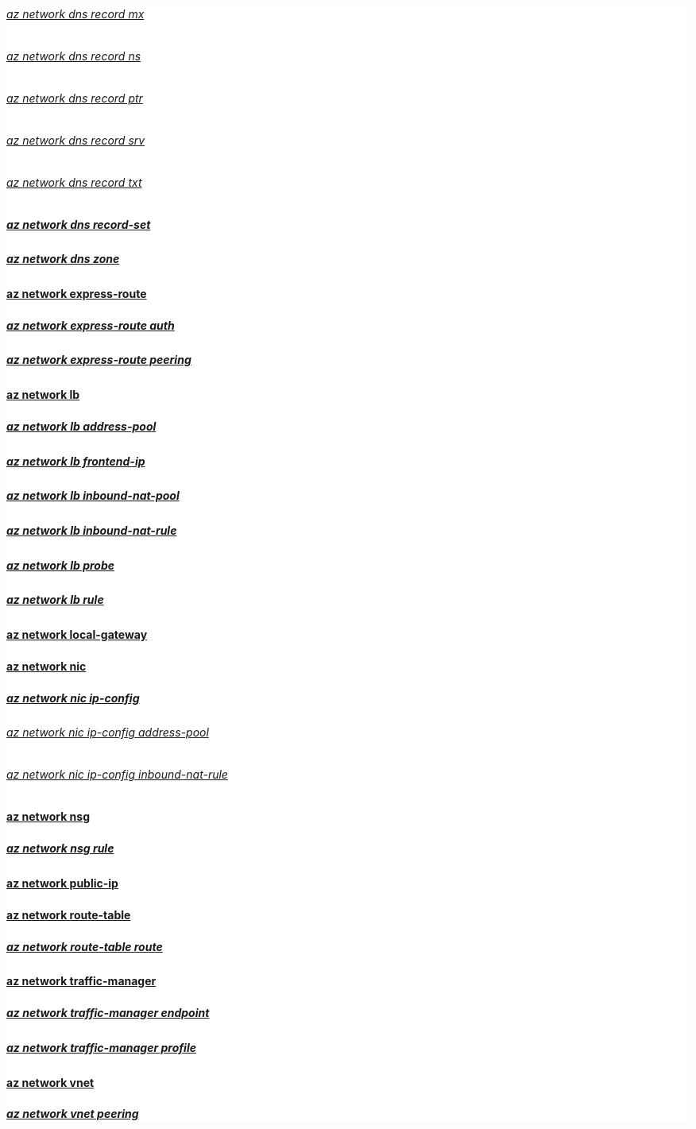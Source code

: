 ###### [az network dns record mx](network\dns\record\mx.pycliyml)
###### [az network dns record ns](network\dns\record\ns.pycliyml)
###### [az network dns record ptr](network\dns\record\ptr.pycliyml)
###### [az network dns record srv](network\dns\record\srv.pycliyml)
###### [az network dns record txt](network\dns\record\txt.pycliyml)
##### [az network dns record-set](network\dns\record-set.pycliyml)
##### [az network dns zone](network\dns\zone.pycliyml)
#### [az network express-route](network\express-route.pycliyml)
##### [az network express-route auth](network\express-route\auth.pycliyml)
##### [az network express-route peering](network\express-route\peering.pycliyml)
#### [az network lb](network\lb.pycliyml)
##### [az network lb address-pool](network\lb\address-pool.pycliyml)
##### [az network lb frontend-ip](network\lb\frontend-ip.pycliyml)
##### [az network lb inbound-nat-pool](network\lb\inbound-nat-pool.pycliyml)
##### [az network lb inbound-nat-rule](network\lb\inbound-nat-rule.pycliyml)
##### [az network lb probe](network\lb\probe.pycliyml)
##### [az network lb rule](network\lb\rule.pycliyml)
#### [az network local-gateway](network\local-gateway.pycliyml)
#### [az network nic](network\nic.pycliyml)
##### [az network nic ip-config](network\nic\ip-config.pycliyml)
###### [az network nic ip-config address-pool](network\nic\ip-config\address-pool.pycliyml)
###### [az network nic ip-config inbound-nat-rule](network\nic\ip-config\inbound-nat-rule.pycliyml)
#### [az network nsg](network\nsg.pycliyml)
##### [az network nsg rule](network\nsg\rule.pycliyml)
#### [az network public-ip](network\public-ip.pycliyml)
#### [az network route-table](network\route-table.pycliyml)
##### [az network route-table route](network\route-table\route.pycliyml)
#### [az network traffic-manager](network\traffic-manager.pycliyml)
##### [az network traffic-manager endpoint](network\traffic-manager\endpoint.pycliyml)
##### [az network traffic-manager profile](network\traffic-manager\profile.pycliyml)
#### [az network vnet](network\vnet.pycliyml)
##### [az network vnet peering](network\vnet\peering.pycliyml)